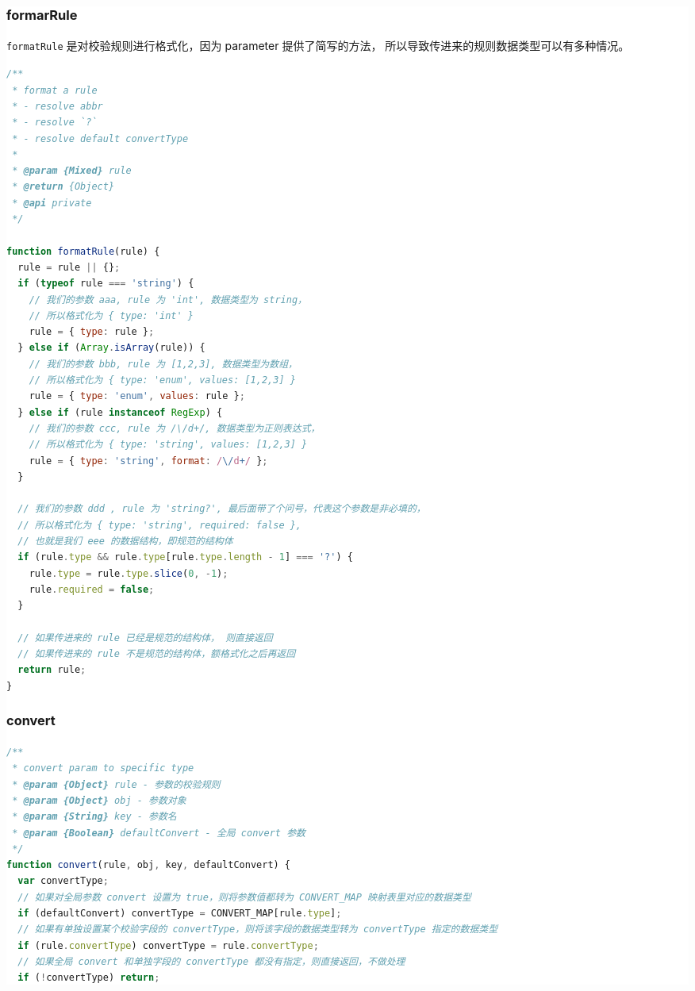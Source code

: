 <a name="8vrzyo"></a>
### [](#8vrzyo)formarRule
`formatRule` 是对校验规则进行格式化，因为 parameter 提供了简写的方法， 所以导致传进来的规则数据类型可以有多种情况。

```javascript
/**
 * format a rule
 * - resolve abbr
 * - resolve `?`
 * - resolve default convertType
 *
 * @param {Mixed} rule
 * @return {Object}
 * @api private
 */

function formatRule(rule) {
  rule = rule || {};
  if (typeof rule === 'string') {
    // 我们的参数 aaa, rule 为 'int', 数据类型为 string，
    // 所以格式化为 { type: 'int' }     
    rule = { type: rule };
  } else if (Array.isArray(rule)) {
    // 我们的参数 bbb, rule 为 [1,2,3], 数据类型为数组，
    // 所以格式化为 { type: 'enum', values: [1,2,3] }
    rule = { type: 'enum', values: rule };
  } else if (rule instanceof RegExp) {
    // 我们的参数 ccc, rule 为 /\/d+/, 数据类型为正则表达式，
    // 所以格式化为 { type: 'string', values: [1,2,3] }
    rule = { type: 'string', format: /\/d+/ };
  }

  // 我们的参数 ddd , rule 为 'string?', 最后面带了个问号，代表这个参数是非必填的，
  // 所以格式化为 { type: 'string', required: false },
  // 也就是我们 eee 的数据结构，即规范的结构体
  if (rule.type && rule.type[rule.type.length - 1] === '?') {
    rule.type = rule.type.slice(0, -1);
    rule.required = false;
  }

  // 如果传进来的 rule 已经是规范的结构体， 则直接返回
  // 如果传进来的 rule 不是规范的结构体，额格式化之后再返回
  return rule;
}
```

<a name="p52kab"></a>
### [](#p52kab)convert
```javascript
/**
 * convert param to specific type
 * @param {Object} rule - 参数的校验规则
 * @param {Object} obj - 参数对象
 * @param {String} key - 参数名
 * @param {Boolean} defaultConvert - 全局 convert 参数
 */
function convert(rule, obj, key, defaultConvert) {
  var convertType;
  // 如果对全局参数 convert 设置为 true，则将参数值都转为 CONVERT_MAP 映射表里对应的数据类型
  if (defaultConvert) convertType = CONVERT_MAP[rule.type];
  // 如果有单独设置某个校验字段的 convertType，则将该字段的数据类型转为 convertType 指定的数据类型
  if (rule.convertType) convertType = rule.convertType;
  // 如果全局 convert 和单独字段的 convertType 都没有指定，则直接返回，不做处理
  if (!convertType) return;
```